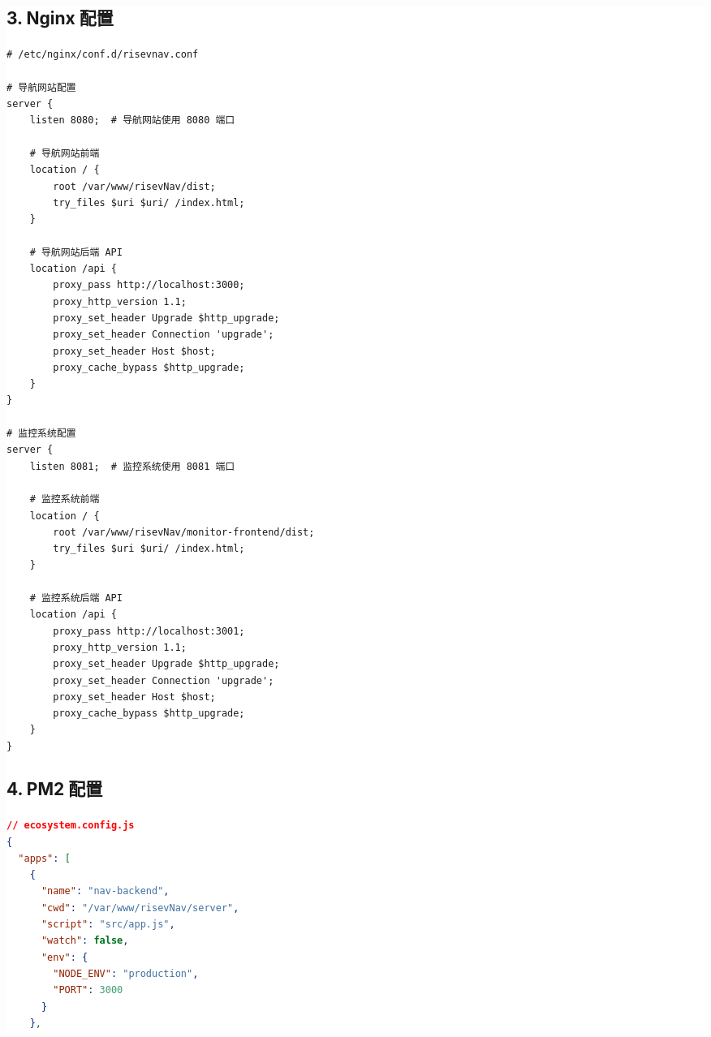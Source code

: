 ## 3. Nginx 配置
```nginx
# /etc/nginx/conf.d/risevnav.conf

# 导航网站配置
server {
    listen 8080;  # 导航网站使用 8080 端口
    
    # 导航网站前端
    location / {
        root /var/www/risevNav/dist;
        try_files $uri $uri/ /index.html;
    }

    # 导航网站后端 API
    location /api {
        proxy_pass http://localhost:3000;
        proxy_http_version 1.1;
        proxy_set_header Upgrade $http_upgrade;
        proxy_set_header Connection 'upgrade';
        proxy_set_header Host $host;
        proxy_cache_bypass $http_upgrade;
    }
}

# 监控系统配置
server {
    listen 8081;  # 监控系统使用 8081 端口
    
    # 监控系统前端
    location / {
        root /var/www/risevNav/monitor-frontend/dist;
        try_files $uri $uri/ /index.html;
    }

    # 监控系统后端 API
    location /api {
        proxy_pass http://localhost:3001;
        proxy_http_version 1.1;
        proxy_set_header Upgrade $http_upgrade;
        proxy_set_header Connection 'upgrade';
        proxy_set_header Host $host;
        proxy_cache_bypass $http_upgrade;
    }
}
```

## 4. PM2 配置
```json
// ecosystem.config.js
{
  "apps": [
    {
      "name": "nav-backend",
      "cwd": "/var/www/risevNav/server",
      "script": "src/app.js",
      "watch": false,
      "env": {
        "NODE_ENV": "production",
        "PORT": 3000
      }
    },
```